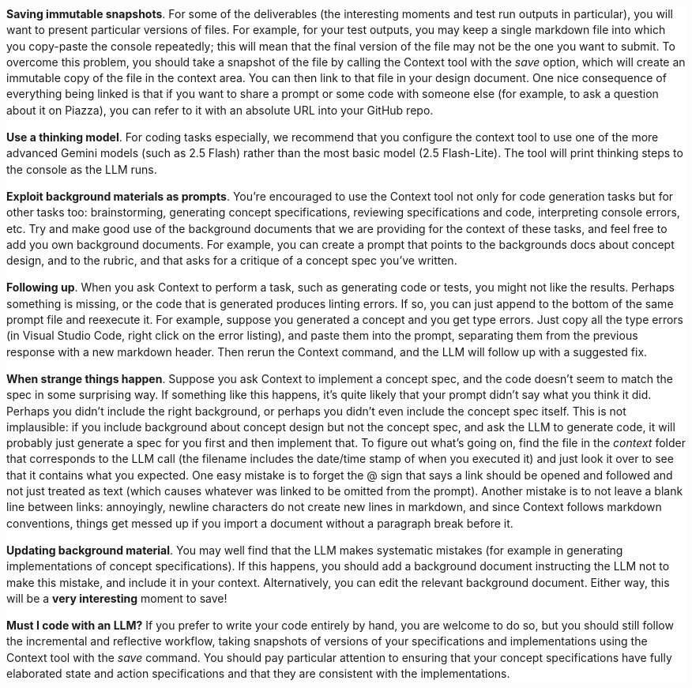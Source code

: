**Saving immutable snapshots**. For some of the deliverables (the interesting moments and test run outputs in particular), you will want to present particular versions of files. For example, for your test outputs, you may keep a single markdown file into which you copy-paste the console repeatedly; this will mean that the final version of the file may not be the one you want to submit. To overcome this problem, you should take a snapshot of the file by calling the Context tool with the *save* option, which will create an immutable copy of the file in the context area. You can then link to that file in your design document. One nice consequence of everything being linked is that if you want to share a prompt or some code with someone else (for example, to ask a question about it on Piazza), you can refer to it with an absolute URL into your GitHub repo.

**Use a thinking model**. For coding tasks especially, we recommend that you configure the context tool to use one of the more advanced Gemini models (such as 2.5 Flash) rather than the most basic model (2.5 Flash-Lite). The tool will print thinking steps to the console as the LLM runs.

**Exploit background materials as prompts**. You’re encouraged to use the Context tool not only for code generation tasks but for other tasks too: brainstorming, generating concept specifications, reviewing specifications and code, interpreting console errors, etc. Try and make good use of the background documents that we are providing for the context of these tasks, and feel free to add you own background documents. For example, you can create a prompt that points to the backgrounds docs about concept design, and to the rubric, and that asks for a critique of a concept spec you’ve written.

**Following up**. When you ask Context to perform a task, such as generating code or tests, you might not like the results. Perhaps something is missing, or the code that is generated produces linting errors. If so, you can just append to the bottom of the same prompt file and reexecute it. For example, suppose you generated a concept and you get type errors. Just copy all the type errors (in Visual Studio Code, right click on the error listing), and paste them into the prompt, separating them from the previous response with a new markdown header. Then rerun the Context command, and the LLM will follow up with a suggested fix.

**When strange things happen**. Suppose you ask Context to implement a concept spec, and the code doesn’t seem to match the spec in some surprising way. If something like this happens, it’s quite likely that your prompt didn’t say what you think it did. Perhaps you didn’t include the right background, or perhaps you didn’t even include the concept spec itself. This is not implausible: if you include background about concept design but not the concept spec, and ask the LLM to generate code, it will probably just generate a spec for you first and then implement that. To figure out what’s going on, find the file in the *context* folder that corresponds to the LLM call (the filename includes the date/time stamp of when you executed it) and just look it over to see that it contains what you expected. One easy mistake is to forget the @ sign that says a link should be opened and followed and not just treated as text (which causes whatever was linked to be omitted from the prompt). Another mistake is to not leave a blank line between links: annoyingly, newline characters do not create new lines in markdown, and since Context follows markdown conventions, things get messed up if you import a document without a paragraph break before it.

**Updating background material**. You may well find that the LLM makes systematic mistakes (for example in generating implementations of concept specifications). If this happens, you should add a background document instructing the LLM not to make this mistake, and include it in your context. Alternatively, you can edit the relevant background document. Either way, this will be a **very interesting** moment to save!

**Must I code with an LLM?** If you prefer to write your code entirely by hand, you are welcome to do so, but you should still follow the incremental and reflective workflow, taking snapshots of versions of your specifications and implementations using the Context tool with the *save* command. You should pay particular attention to ensuring that your concept specifications have fully elaborated state and action specifications and that they are consistent with the implementations.
